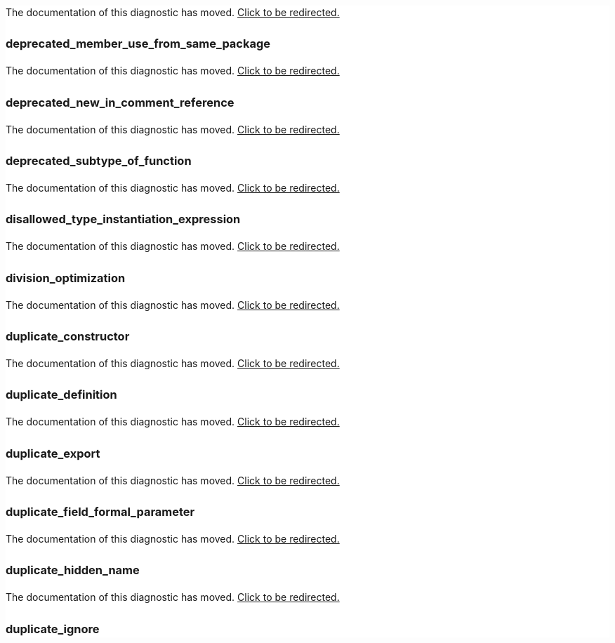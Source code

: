 The documentation of this diagnostic has moved.
[Click to be redirected.](/tools/diagnostics/deprecated_member_use)

### deprecated_member_use_from_same_package

The documentation of this diagnostic has moved.
[Click to be redirected.](/tools/diagnostics/deprecated_member_use_from_same_package)

### deprecated_new_in_comment_reference

The documentation of this diagnostic has moved.
[Click to be redirected.](/tools/diagnostics/deprecated_new_in_comment_reference)

### deprecated_subtype_of_function

The documentation of this diagnostic has moved.
[Click to be redirected.](/tools/diagnostics/deprecated_subtype_of_function)

### disallowed_type_instantiation_expression

The documentation of this diagnostic has moved.
[Click to be redirected.](/tools/diagnostics/disallowed_type_instantiation_expression)

### division_optimization

The documentation of this diagnostic has moved.
[Click to be redirected.](/tools/diagnostics/division_optimization)

### duplicate_constructor

The documentation of this diagnostic has moved.
[Click to be redirected.](/tools/diagnostics/duplicate_constructor)

### duplicate_definition

The documentation of this diagnostic has moved.
[Click to be redirected.](/tools/diagnostics/duplicate_definition)

### duplicate_export

The documentation of this diagnostic has moved.
[Click to be redirected.](/tools/diagnostics/duplicate_export)

### duplicate_field_formal_parameter

The documentation of this diagnostic has moved.
[Click to be redirected.](/tools/diagnostics/duplicate_field_formal_parameter)

### duplicate_hidden_name

The documentation of this diagnostic has moved.
[Click to be redirected.](/tools/diagnostics/duplicate_hidden_name)

### duplicate_ignore
